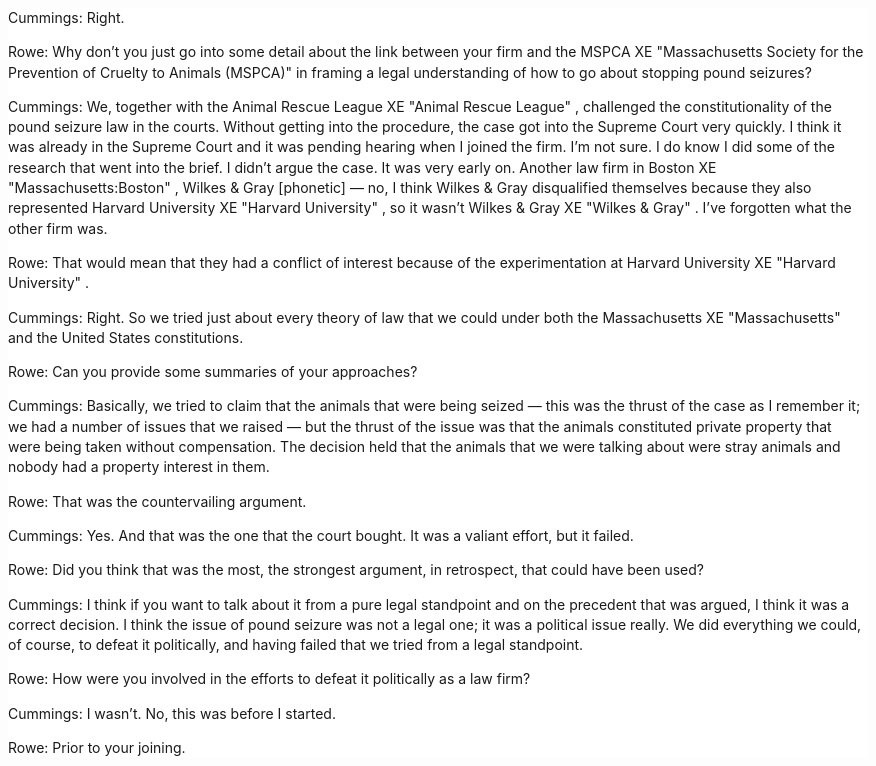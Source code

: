 Cummings: Right.

Rowe: Why don’t you just go into some detail about the link between your
firm and the MSPCA XE "Massachusetts Society for the Prevention of
Cruelty to Animals (MSPCA)" in framing a legal understanding of how to
go about stopping pound seizures?

Cummings: We, together with the Animal Rescue League XE "Animal Rescue
League" , challenged the constitutionality of the pound seizure law in
the courts. Without getting into the procedure, the case got into the
Supreme Court very quickly. I think it was already in the Supreme Court
and it was pending hearing when I joined the firm. I’m not sure. I do
know I did some of the research that went into the brief. I didn’t argue
the case. It was very early on. Another law firm in Boston XE
"Massachusetts:Boston" , Wilkes & Gray \[phonetic\] — no, I think Wilkes
& Gray disqualified themselves because they also represented Harvard
University XE "Harvard University" , so it wasn’t Wilkes & Gray XE
"Wilkes & Gray" . I’ve forgotten what the other firm was.

Rowe: That would mean that they had a conflict of interest because of
the experimentation at Harvard University XE "Harvard University" .

Cummings: Right. So we tried just about every theory of law that we
could under both the Massachusetts XE "Massachusetts" and the United
States constitutions.

Rowe: Can you provide some summaries of your approaches?

Cummings: Basically, we tried to claim that the animals that were being
seized — this was the thrust of the case as I remember it; we had a
number of issues that we raised — but the thrust of the issue was that
the animals constituted private property that were being taken without
compensation. The decision held that the animals that we were talking
about were stray animals and nobody had a property interest in them.

Rowe: That was the countervailing argument.

Cummings: Yes. And that was the one that the court bought. It was a
valiant effort, but it failed.

Rowe: Did you think that was the most, the strongest argument, in
retrospect, that could have been used?

Cummings: I think if you want to talk about it from a pure legal
standpoint and on the precedent that was argued, I think it was a
correct decision. I think the issue of pound seizure was not a legal
one; it was a political issue really. We did everything we could, of
course, to defeat it politically, and having failed that we tried from a
legal standpoint.

Rowe: How were you involved in the efforts to defeat it politically as a
law firm?

Cummings: I wasn’t. No, this was before I started.

Rowe: Prior to your joining.
